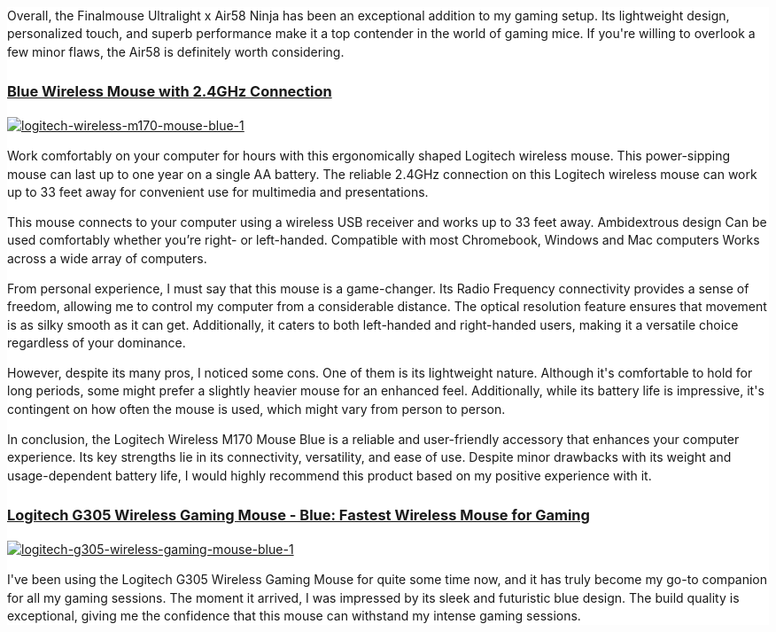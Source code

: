 Overall, the Finalmouse Ultralight x Air58 Ninja has been an exceptional addition to my gaming setup. Its lightweight design, personalized touch, and superb performance make it a top contender in the world of gaming mice. If you're willing to overlook a few minor flaws, the Air58 is definitely worth considering. 


### [Blue Wireless Mouse with 2.4GHz Connection](https://serp.ly/@serpgames/amazon/blue-gaming-mouse?utm_source=serpgames&utm_medium=website&utm_campaign=serp.games&utm_content=blue-gaming-mouse&utm_term=blue-wireless-mouse-with-24ghz-connection)

<div class="image"><a href="https://serp.ly/@serpgames/amazon/blue-gaming-mouse?utm_source=serpgames&utm_medium=website&utm_campaign=serp.games&utm_content=blue-gaming-mouse&utm_term=logitech-wireless-m170-mouse-blue-1"><img alt="logitech-wireless-m170-mouse-blue-1" src="https://imagedelivery.net/vy2bglCGN6hEeWOnSe2c7A/logitech-wireless-m170-mouse-blue-1/w=720,h=540,fit=pad,background=black"/></a></div>

Work comfortably on your computer for hours with this ergonomically shaped Logitech wireless mouse. This power-sipping mouse can last up to one year on a single AA battery. The reliable 2.4GHz connection on this Logitech wireless mouse can work up to 33 feet away for convenient use for multimedia and presentations. 

This mouse connects to your computer using a wireless USB receiver and works up to 33 feet away. Ambidextrous design Can be used comfortably whether you’re right- or left-handed. Compatible with most Chromebook, Windows and Mac computers Works across a wide array of computers. 

From personal experience, I must say that this mouse is a game-changer. Its Radio Frequency connectivity provides a sense of freedom, allowing me to control my computer from a considerable distance. The optical resolution feature ensures that movement is as silky smooth as it can get. Additionally, it caters to both left-handed and right-handed users, making it a versatile choice regardless of your dominance. 

However, despite its many pros, I noticed some cons. One of them is its lightweight nature. Although it's comfortable to hold for long periods, some might prefer a slightly heavier mouse for an enhanced feel. Additionally, while its battery life is impressive, it's contingent on how often the mouse is used, which might vary from person to person. 

In conclusion, the Logitech Wireless M170 Mouse Blue is a reliable and user-friendly accessory that enhances your computer experience. Its key strengths lie in its connectivity, versatility, and ease of use. Despite minor drawbacks with its weight and usage-dependent battery life, I would highly recommend this product based on my positive experience with it. 


### [Logitech G305 Wireless Gaming Mouse - Blue: Fastest Wireless Mouse for Gaming](https://serp.ly/@serpgames/amazon/blue-gaming-mouse?utm_source=serpgames&utm_medium=website&utm_campaign=serp.games&utm_content=blue-gaming-mouse&utm_term=logitech-g305-wireless-gaming-mouse-blue-fastest-wireless-mouse-for-gaming)

<div class="image"><a href="https://serp.ly/@serpgames/amazon/blue-gaming-mouse?utm_source=serpgames&utm_medium=website&utm_campaign=serp.games&utm_content=blue-gaming-mouse&utm_term=logitech-g305-wireless-gaming-mouse-blue-1"><img alt="logitech-g305-wireless-gaming-mouse-blue-1" src="https://imagedelivery.net/vy2bglCGN6hEeWOnSe2c7A/logitech-g305-wireless-gaming-mouse-blue-1/w=720,h=540,fit=pad,background=black"/></a></div>

I've been using the Logitech G305 Wireless Gaming Mouse for quite some time now, and it has truly become my go-to companion for all my gaming sessions. The moment it arrived, I was impressed by its sleek and futuristic blue design. The build quality is exceptional, giving me the confidence that this mouse can withstand my intense gaming sessions. 
